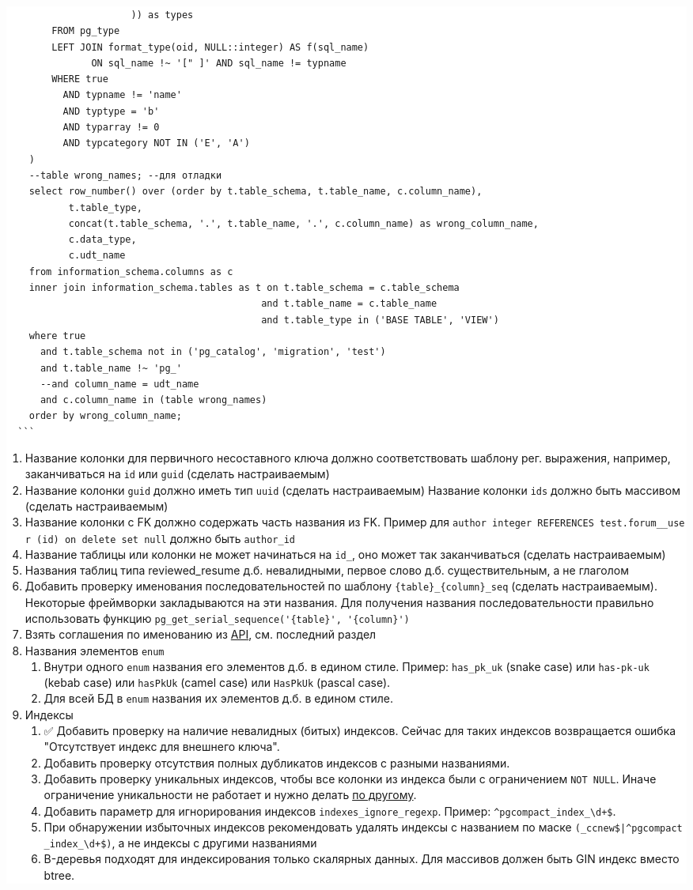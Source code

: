                           )) as types
            FROM pg_type
            LEFT JOIN format_type(oid, NULL::integer) AS f(sql_name)
                   ON sql_name !~ '[" ]' AND sql_name != typname
            WHERE true
              AND typname != 'name'
              AND typtype = 'b'
              AND typarray != 0
              AND typcategory NOT IN ('E', 'A')
        )
        --table wrong_names; --для отладки
        select row_number() over (order by t.table_schema, t.table_name, c.column_name),
               t.table_type,
               concat(t.table_schema, '.', t.table_name, '.', c.column_name) as wrong_column_name,
               c.data_type,
               c.udt_name
        from information_schema.columns as c
        inner join information_schema.tables as t on t.table_schema = c.table_schema
                                                 and t.table_name = c.table_name
                                                 and t.table_type in ('BASE TABLE', 'VIEW')
        where true
          and t.table_schema not in ('pg_catalog', 'migration', 'test')
          and t.table_name !~ 'pg_'
          --and column_name = udt_name
          and c.column_name in (table wrong_names)
        order by wrong_column_name;
      ```
   1. Название колонки для первичного несоставного ключа должно соответствовать шаблону рег. выражения, например, заканчиваться на `id` или `guid` (сделать настраиваемым)
   1. Название колонки `guid` должно иметь тип `uuid` (сделать настраиваемым)
      Название колонки `ids` должно быть массивом (сделать настраиваемым)
   1. Название колонки с FK должно содержать часть названия из FK. Пример для `author integer REFERENCES test.forum__user (id) on delete set null` должно быть `author_id`
   1. Название таблицы или колонки не может начинаться на `id_`, оно может так заканчиваться (сделать настраиваемым)
   1. Названия таблиц типа reviewed_resume д.б. невалидными, первое слово д.б. существительным, а не глаголом
   1. Добавить проверку именования последовательностей по шаблону `{table}_{column}_seq` (сделать настраиваемым). Некоторые фреймворки закладываются на эти названия. Для получения названия последовательности правильно использовать функцию `pg_get_serial_sequence('{table}', '{column}')`
   1. Взять соглашения по именованию из [API](https://wiki.rabota.space/pages/viewpage.action?pageId=25789378), см. последний раздел
1. Названия элементов `enum`
   1. Внутри одного `enum` названия его элементов д.б. в едином стиле. Пример: `has_pk_uk` (snake case) или `has-pk-uk` (kebab case) или `hasPkUk` (camel case) или `HasPkUk` (pascal case).
   1. Для всей БД в `enum` названия их элементов д.б. в едином стиле.
1. Индексы
   1. ✅ Добавить проверку на наличие невалидных (битых) индексов. Сейчас для таких индексов возвращается ошибка "Отсутствует индекс для внешнего ключа".
   1. Добавить проверку отсутствия полных дубликатов индексов с разными названиями.
   1. Добавить проверку уникальных индексов, чтобы все колонки из индекса были с ограничением `NOT NULL`. Иначе ограничение уникальности не работает и нужно делать [по другому](https://github.com/rin-nas/postgresql-patterns-library/tree/master#%D0%BA%D0%B0%D0%BA-%D1%81%D0%B4%D0%B5%D0%BB%D0%B0%D1%82%D1%8C-%D1%81%D0%BE%D1%81%D1%82%D0%B0%D0%B2%D0%BD%D0%BE%D0%B9-%D1%83%D0%BD%D0%B8%D0%BA%D0%B0%D0%BB%D1%8C%D0%BD%D1%8B%D0%B9-%D0%B8%D0%BD%D0%B4%D0%B5%D0%BA%D1%81-%D0%B3%D0%B4%D0%B5-%D0%BE%D0%B4%D0%BD%D0%BE-%D0%B8%D0%B7-%D0%BF%D0%BE%D0%BB%D0%B5%D0%B9-%D0%BC%D0%BE%D0%B6%D0%B5%D1%82-%D0%B1%D1%8B%D1%82%D1%8C-null).
   1. Добавить параметр для игнорирования индексов `indexes_ignore_regexp`. Пример: `^pgcompact_index_\d+$`.
   1. При обнаружении избыточных индексов рекомендовать удалять индексы с названием по маске `(_ccnew$|^pgcompact_index_\d+$)`, а не индексы с другими названиями
   1. B-деревья подходят для индексирования только скалярных данных. Для массивов должен быть GIN индекс вместо btree.
